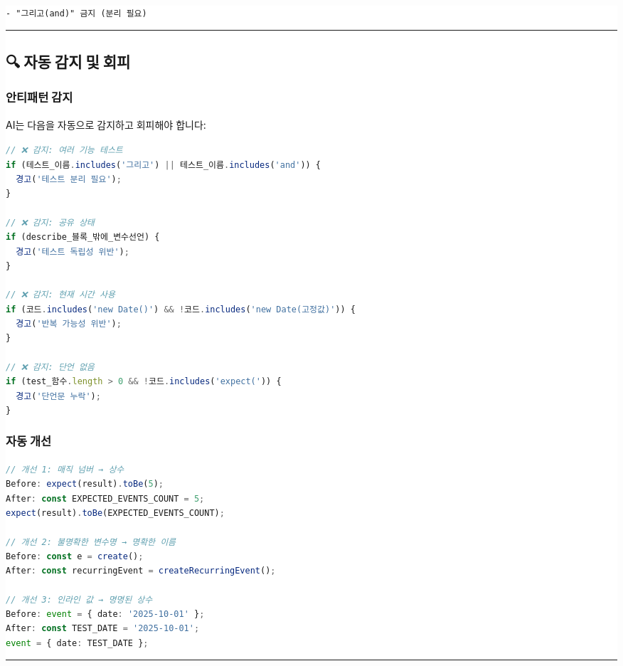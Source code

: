 ```
- "그리고(and)" 금지 (분리 필요)
```

---

## 🔍 자동 감지 및 회피

### 안티패턴 감지

AI는 다음을 자동으로 감지하고 회피해야 합니다:

```typescript
// ❌ 감지: 여러 기능 테스트
if (테스트_이름.includes('그리고') || 테스트_이름.includes('and')) {
  경고('테스트 분리 필요');
}

// ❌ 감지: 공유 상태
if (describe_블록_밖에_변수선언) {
  경고('테스트 독립성 위반');
}

// ❌ 감지: 현재 시간 사용
if (코드.includes('new Date()') && !코드.includes('new Date(고정값)')) {
  경고('반복 가능성 위반');
}

// ❌ 감지: 단언 없음
if (test_함수.length > 0 && !코드.includes('expect(')) {
  경고('단언문 누락');
}
```

### 자동 개선

```typescript
// 개선 1: 매직 넘버 → 상수
Before: expect(result).toBe(5);
After: const EXPECTED_EVENTS_COUNT = 5;
expect(result).toBe(EXPECTED_EVENTS_COUNT);

// 개선 2: 불명확한 변수명 → 명확한 이름
Before: const e = create();
After: const recurringEvent = createRecurringEvent();

// 개선 3: 인라인 값 → 명명된 상수
Before: event = { date: '2025-10-01' };
After: const TEST_DATE = '2025-10-01';
event = { date: TEST_DATE };
```

---
